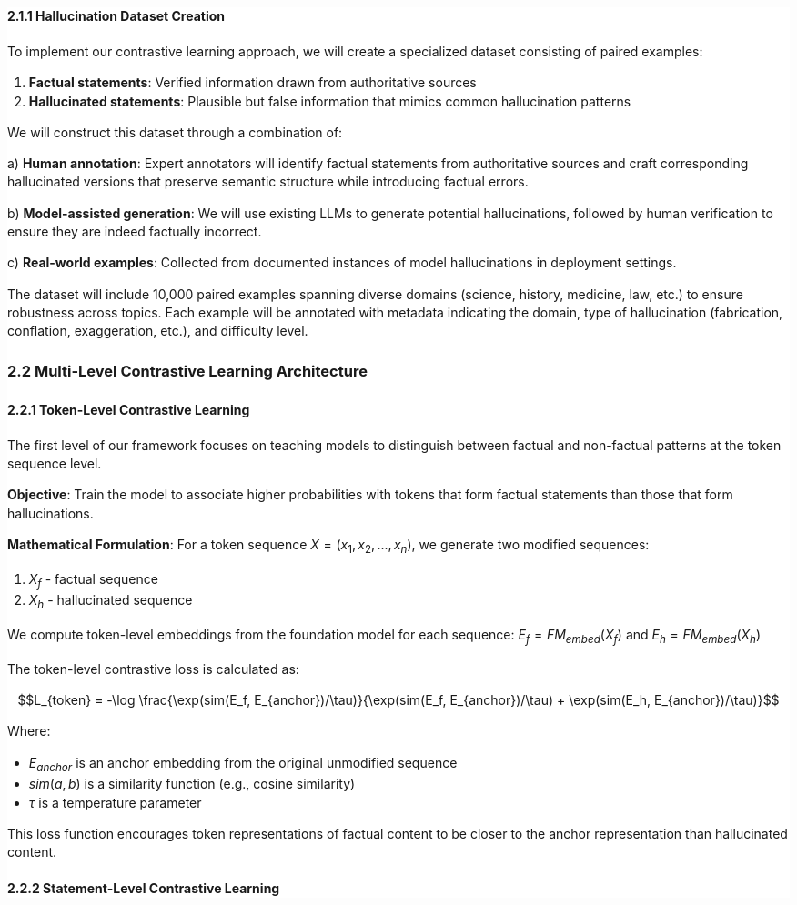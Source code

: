 #### 2.1.1 Hallucination Dataset Creation

To implement our contrastive learning approach, we will create a specialized dataset consisting of paired examples:
1. **Factual statements**: Verified information drawn from authoritative sources
2. **Hallucinated statements**: Plausible but false information that mimics common hallucination patterns

We will construct this dataset through a combination of:

a) **Human annotation**: Expert annotators will identify factual statements from authoritative sources and craft corresponding hallucinated versions that preserve semantic structure while introducing factual errors.

b) **Model-assisted generation**: We will use existing LLMs to generate potential hallucinations, followed by human verification to ensure they are indeed factually incorrect.

c) **Real-world examples**: Collected from documented instances of model hallucinations in deployment settings.

The dataset will include 10,000 paired examples spanning diverse domains (science, history, medicine, law, etc.) to ensure robustness across topics. Each example will be annotated with metadata indicating the domain, type of hallucination (fabrication, conflation, exaggeration, etc.), and difficulty level.

### 2.2 Multi-Level Contrastive Learning Architecture

#### 2.2.1 Token-Level Contrastive Learning

The first level of our framework focuses on teaching models to distinguish between factual and non-factual patterns at the token sequence level.

**Objective**: Train the model to associate higher probabilities with tokens that form factual statements than those that form hallucinations.

**Mathematical Formulation**:
For a token sequence $X = (x_1, x_2, ..., x_n)$, we generate two modified sequences:
1. $X_f$ - factual sequence
2. $X_h$ - hallucinated sequence

We compute token-level embeddings from the foundation model for each sequence:
$E_f = FM_{embed}(X_f)$ and $E_h = FM_{embed}(X_h)$

The token-level contrastive loss is calculated as:

$$L_{token} = -\log \frac{\exp(sim(E_f, E_{anchor})/\tau)}{\exp(sim(E_f, E_{anchor})/\tau) + \exp(sim(E_h, E_{anchor})/\tau)}$$

Where:
- $E_{anchor}$ is an anchor embedding from the original unmodified sequence
- $sim(a, b)$ is a similarity function (e.g., cosine similarity)
- $\tau$ is a temperature parameter

This loss function encourages token representations of factual content to be closer to the anchor representation than hallucinated content.

#### 2.2.2 Statement-Level Contrastive Learning
